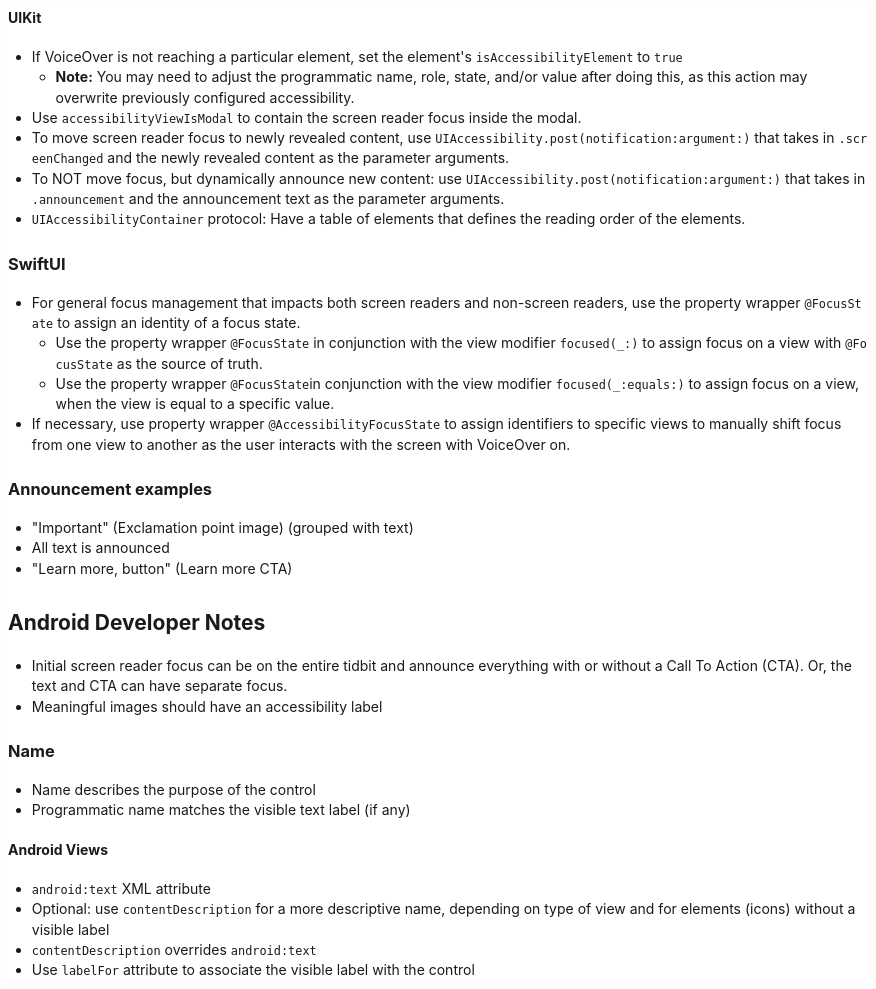 #### UIKit

   - If VoiceOver is not reaching a particular element, set the element's `isAccessibilityElement` to `true`
        - **Note:** You may need to adjust the programmatic name, role, state, and/or value after doing this, as this action may overwrite previously configured accessibility.
   - Use `accessibilityViewIsModal` to contain the screen reader focus inside the modal.
   - To move screen reader focus to newly revealed content, use `UIAccessibility.post(notification:argument:)` that takes in `.screenChanged` and the newly revealed content as the parameter arguments.
   - To NOT move focus, but dynamically announce new content: use `UIAccessibility.post(notification:argument:)` that takes in `.announcement` and the announcement text as the parameter arguments.
   - `UIAccessibilityContainer` protocol: Have a table of elements that defines the reading order of the elements. 

 

### SwiftUI

   - For general focus management that impacts both screen readers and non-screen readers, use the property wrapper `@FocusState` to assign an identity of a focus state.
        - Use the property wrapper `@FocusState` in conjunction with the view modifier `focused(_:)` to assign focus on a view with `@FocusState` as the source of truth.
        - Use the property wrapper `@FocusState`in conjunction with the view modifier `focused(_:equals:)` to assign focus on a view, when the view is equal to a specific value.
   - If necessary, use property wrapper `@AccessibilityFocusState` to assign identifiers to specific views to manually shift focus from one view to another as the user interacts with the screen with VoiceOver on.

### Announcement examples

   - "Important" (Exclamation point image) (grouped with text)
   - All text is announced
   - "Learn more, button" (Learn more CTA)

## Android Developer Notes

   - Initial screen reader focus can be on the entire tidbit and announce everything with or without a Call To Action (CTA). Or, the text and CTA can have separate focus.
   - Meaningful images should have an accessibility label

### Name

   - Name describes the purpose of the control
   - Programmatic name matches the visible text label (if any)

#### Android Views

   - `android:text` XML attribute
   - Optional: use `contentDescription` for a more descriptive name, depending on type of view and for elements (icons) without a visible label
   - `contentDescription` overrides `android:text`
   - Use `labelFor` attribute to associate the visible label with the control
